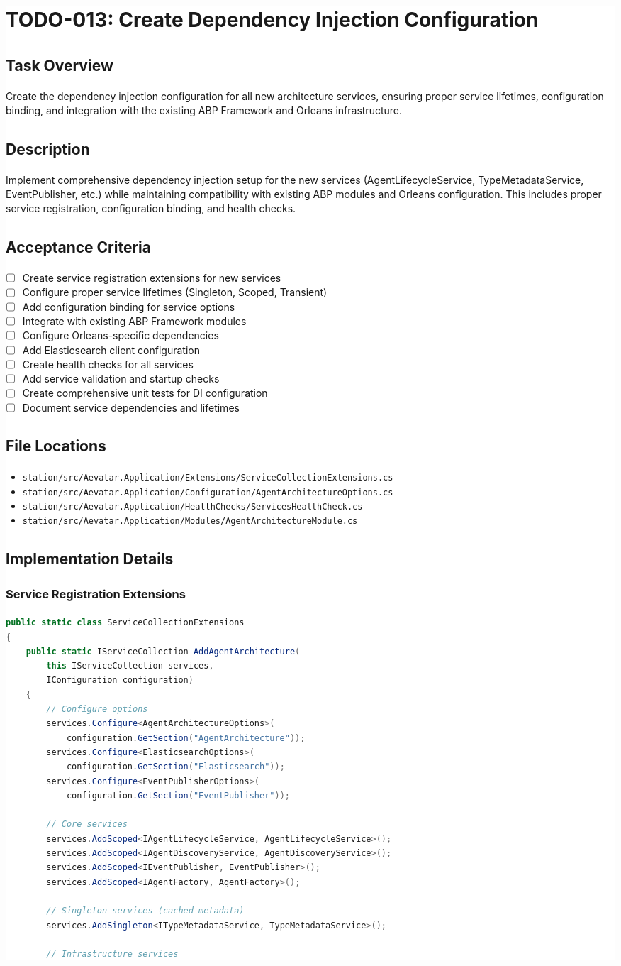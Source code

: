 # TODO-013: Create Dependency Injection Configuration

## Task Overview
Create the dependency injection configuration for all new architecture services, ensuring proper service lifetimes, configuration binding, and integration with the existing ABP Framework and Orleans infrastructure.

## Description
Implement comprehensive dependency injection setup for the new services (AgentLifecycleService, TypeMetadataService, EventPublisher, etc.) while maintaining compatibility with existing ABP modules and Orleans configuration. This includes proper service registration, configuration binding, and health checks.

## Acceptance Criteria
- [ ] Create service registration extensions for new services
- [ ] Configure proper service lifetimes (Singleton, Scoped, Transient)
- [ ] Add configuration binding for service options
- [ ] Integrate with existing ABP Framework modules
- [ ] Configure Orleans-specific dependencies
- [ ] Add Elasticsearch client configuration
- [ ] Create health checks for all services
- [ ] Add service validation and startup checks
- [ ] Create comprehensive unit tests for DI configuration
- [ ] Document service dependencies and lifetimes

## File Locations
- `station/src/Aevatar.Application/Extensions/ServiceCollectionExtensions.cs`
- `station/src/Aevatar.Application/Configuration/AgentArchitectureOptions.cs`
- `station/src/Aevatar.Application/HealthChecks/ServicesHealthCheck.cs`
- `station/src/Aevatar.Application/Modules/AgentArchitectureModule.cs`

## Implementation Details

### Service Registration Extensions
```csharp
public static class ServiceCollectionExtensions
{
    public static IServiceCollection AddAgentArchitecture(
        this IServiceCollection services, 
        IConfiguration configuration)
    {
        // Configure options
        services.Configure<AgentArchitectureOptions>(
            configuration.GetSection("AgentArchitecture"));
        services.Configure<ElasticsearchOptions>(
            configuration.GetSection("Elasticsearch"));
        services.Configure<EventPublisherOptions>(
            configuration.GetSection("EventPublisher"));
        
        // Core services
        services.AddScoped<IAgentLifecycleService, AgentLifecycleService>();
        services.AddScoped<IAgentDiscoveryService, AgentDiscoveryService>();
        services.AddScoped<IEventPublisher, EventPublisher>();
        services.AddScoped<IAgentFactory, AgentFactory>();
        
        // Singleton services (cached metadata)
        services.AddSingleton<ITypeMetadataService, TypeMetadataService>();
        
        // Infrastructure services
```